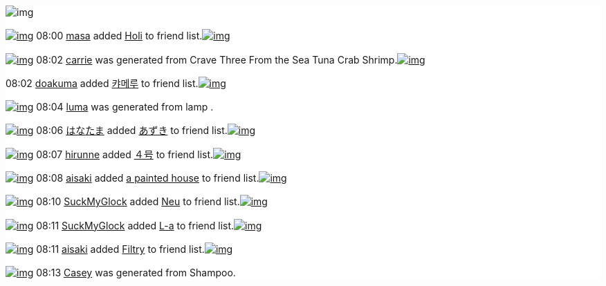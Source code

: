 ![img](http://gdrive-cdn.herokuapp.com/537b65a5bc09f0000721dda7/512px-barcode.png)

[![img](http://img836.imageshack.us/img836/9098/on77.jpg)](http://www.barcodekanojo.com/user/275028/masa) 08:00 [masa](http://www.barcodekanojo.com/user/275028/masa) added [Holi](http://www.barcodekanojo.com/kanojo/2666600/Holi) to friend list.[![img](http://kacdn10.appspot.com/6358951679492096/3e10.png)](http://www.barcodekanojo.com/kanojo/2666600/Holi)

[![img](http://kacdn02.appspot.com/6479518122377216/3088.png)](http://www.barcodekanojo.com/kanojo/2856541/carrie) 08:02 [carrie](http://www.barcodekanojo.com/kanojo/2856541/carrie) was generated from Crave Three From the Sea Tuna Crab Shrimp.[![img](http://kacdn05.appspot.com/5698992105062400/ccfa0.jpg)](http://www.barcodekanojo.com/product_images/barcode/5459356/1395442934/Crave%20Three%20From%20the%20Sea%20Tuna%20Crab%20Shrimp.jpg)

08:02 [doakuma](http://www.barcodekanojo.com/user/446226/doakuma) added [캬메루](http://www.barcodekanojo.com/kanojo/2573038/%EC%BA%AC%EB%A9%94%EB%A3%A8) to friend list.[![img](http://kacdn10.appspot.com/6499263697649664/5321.png)](http://www.barcodekanojo.com/kanojo/2573038/%EC%BA%AC%EB%A9%94%EB%A3%A8)

[![img](http://kacdn08.appspot.com/5686312287862784/81d5.png)](http://www.barcodekanojo.com/kanojo/2856542/luma) 08:04 [luma](http://www.barcodekanojo.com/kanojo/2856542/luma) was generated from lamp .

[![img](http://img34.imageshack.us/img34/3896/k4zr.jpg)](http://www.barcodekanojo.com/user/201320/%E3%81%AF%E3%81%AA%E3%81%9F%E3%81%BE) 08:06 [はなたま](http://www.barcodekanojo.com/user/201320/%E3%81%AF%E3%81%AA%E3%81%9F%E3%81%BE) added [あずき](http://www.barcodekanojo.com/kanojo/224561/%E3%81%82%E3%81%9A%E3%81%8D) to friend list.[![img](http://kacdn04.appspot.com/5858694289948672/4b9e.png)](http://www.barcodekanojo.com/kanojo/224561/%E3%81%82%E3%81%9A%E3%81%8D)

[![img](http://kacdn09.appspot.com/5421279519703040/8216.jpg)](http://www.barcodekanojo.com/user/427888/hirunne) 08:07 [hirunne](http://www.barcodekanojo.com/user/427888/hirunne) added [４号](http://www.barcodekanojo.com/kanojo/44896/%EF%BC%94%E5%8F%B7) to friend list.[![img](http://kacdn01.appspot.com/5103063513694208/d3cf.png)](http://www.barcodekanojo.com/kanojo/44896/%EF%BC%94%E5%8F%B7)

[![img](http://kacdn05.appspot.com/6675142876856320/35fd.jpg)](http://www.barcodekanojo.com/user/400641/aisaki) 08:08 [aisaki](http://www.barcodekanojo.com/user/400641/aisaki) added [a painted house](http://www.barcodekanojo.com/kanojo/1632588/a%20painted%20house) to friend list.[![img](http://kacdn10.appspot.com/5456979287867392/421b.png)](http://www.barcodekanojo.com/kanojo/1632588/a%20painted%20house)

[![img](http://img845.imageshack.us/img845/1300/oy5v.jpg)](http://www.barcodekanojo.com/user/316507/SuckMyGlock) 08:10 [SuckMyGlock](http://www.barcodekanojo.com/user/316507/SuckMyGlock) added [Neu](http://www.barcodekanojo.com/kanojo/2784616/Neu) to friend list.[![img](http://kacdn08.appspot.com/5585844949745664/d55f.png)](http://www.barcodekanojo.com/kanojo/2784616/Neu)

[![img](http://img845.imageshack.us/img845/1300/oy5v.jpg)](http://www.barcodekanojo.com/user/316507/SuckMyGlock) 08:11 [SuckMyGlock](http://www.barcodekanojo.com/user/316507/SuckMyGlock) added [L-a](http://www.barcodekanojo.com/kanojo/2736007/L-a) to friend list.[![img](http://kacdn05.appspot.com/6381969214537728/75f8.png)](http://www.barcodekanojo.com/kanojo/2736007/L-a)

[![img](http://kacdn05.appspot.com/6675142876856320/35fd.jpg)](http://www.barcodekanojo.com/user/400641/aisaki) 08:11 [aisaki](http://www.barcodekanojo.com/user/400641/aisaki) added [Filtry](http://www.barcodekanojo.com/kanojo/2761332/Filtry) to friend list.[![img](http://kacdn09.appspot.com/5065325246676992/b0e5.png)](http://www.barcodekanojo.com/kanojo/2761332/Filtry)

[![img](http://kacdn07.appspot.com/6059771639627776/3ac5.png)](http://www.barcodekanojo.com/kanojo/2856543/Casey) 08:13 [Casey](http://www.barcodekanojo.com/kanojo/2856543/Casey) was generated from Shampoo.
